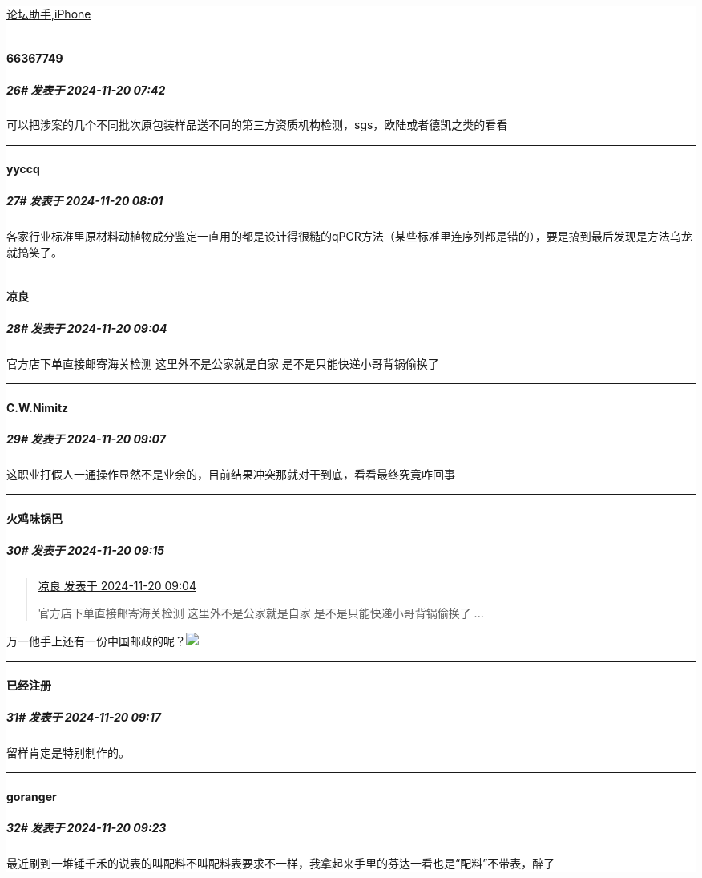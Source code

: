 [论坛助手,iPhone](https://bbs.saraba1st.com/2b/forum.php?mod=viewthread&amp;tid=2029836)

*****

####  66367749  
##### 26#       发表于 2024-11-20 07:42

可以把涉案的几个不同批次原包装样品送不同的第三方资质机构检测，sgs，欧陆或者德凯之类的看看

*****

####  yyccq  
##### 27#       发表于 2024-11-20 08:01

各家行业标准里原材料动植物成分鉴定一直用的都是设计得很糙的qPCR方法（某些标准里连序列都是错的），要是搞到最后发现是方法乌龙就搞笑了。

*****

####  凉良  
##### 28#       发表于 2024-11-20 09:04

官方店下单直接邮寄海关检测 这里外不是公家就是自家 是不是只能快递小哥背锅偷换了

*****

####  C.W.Nimitz  
##### 29#       发表于 2024-11-20 09:07

这职业打假人一通操作显然不是业余的，目前结果冲突那就对干到底，看看最终究竟咋回事

*****

####  火鸡味锅巴  
##### 30#       发表于 2024-11-20 09:15

<blockquote><a href="httphttps://bbs.saraba1st.com/2b/forum.php?mod=redirect&amp;goto=findpost&amp;pid=66734586&amp;ptid=2207486" target="_blank">凉良 发表于 2024-11-20 09:04</a>

官方店下单直接邮寄海关检测 这里外不是公家就是自家 是不是只能快递小哥背锅偷换了 ...</blockquote>
万一他手上还有一份中国邮政的呢？<img src="https://static.saraba1st.com/image/smiley/face2017/068.png" referrerpolicy="no-referrer">

*****

####  已经注册  
##### 31#       发表于 2024-11-20 09:17

留样肯定是特别制作的。

*****

####  goranger  
##### 32#       发表于 2024-11-20 09:23

最近刷到一堆锤千禾的说表的叫配料不叫配料表要求不一样，我拿起来手里的芬达一看也是“配料”不带表，醉了
